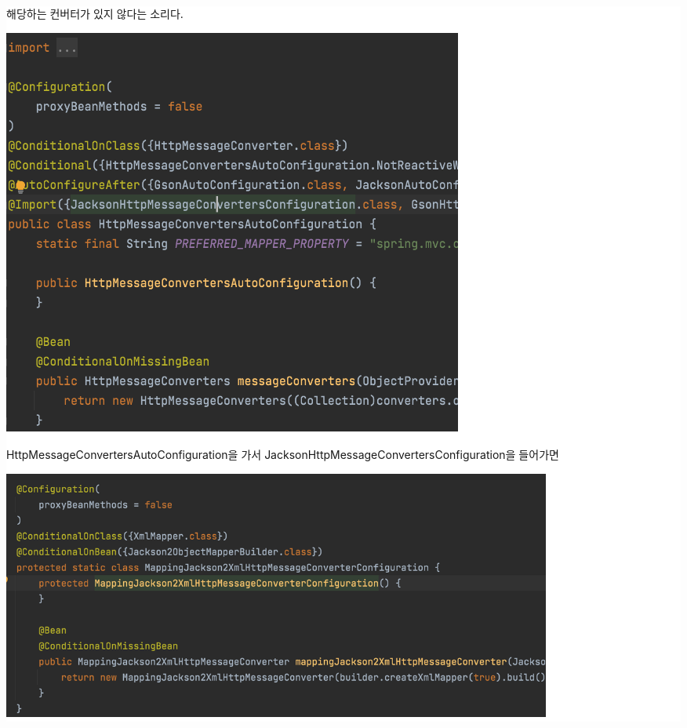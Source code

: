 해당하는 컨버터가 있지 않다는 소리다.

<img src="img/image-20211016101341049.png" alt="image-20211016101341049" style="width:67%;" />

HttpMessageConvertersAutoConfiguration을 가서 JacksonHttpMessageConvertersConfiguration을 들어가면

<img src="img/image-20211016101423328.png" alt="image-20211016101423328" style="width:80%;" />